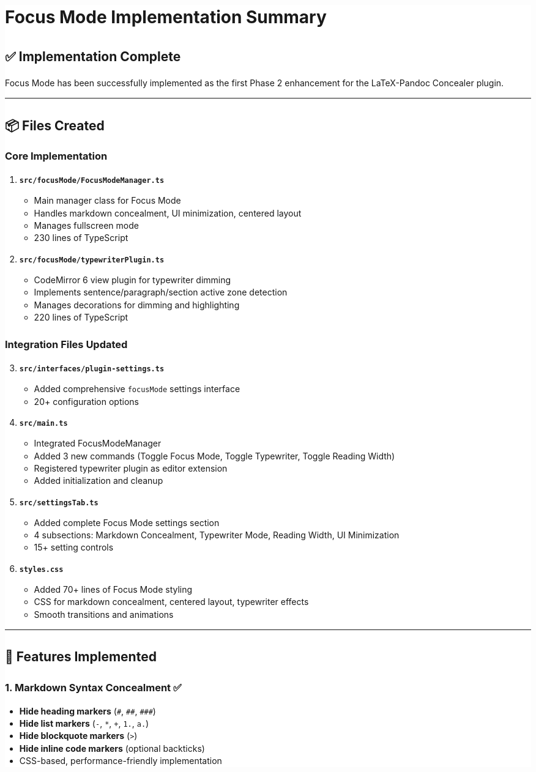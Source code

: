 # Focus Mode Implementation Summary

## ✅ Implementation Complete

Focus Mode has been successfully implemented as the first Phase 2 enhancement for the LaTeX-Pandoc Concealer plugin.

---

## 📦 Files Created

### Core Implementation
1. **`src/focusMode/FocusModeManager.ts`**
   - Main manager class for Focus Mode
   - Handles markdown concealment, UI minimization, centered layout
   - Manages fullscreen mode
   - 230 lines of TypeScript

2. **`src/focusMode/typewriterPlugin.ts`**
   - CodeMirror 6 view plugin for typewriter dimming
   - Implements sentence/paragraph/section active zone detection
   - Manages decorations for dimming and highlighting
   - 220 lines of TypeScript

### Integration Files Updated
3. **`src/interfaces/plugin-settings.ts`**
   - Added comprehensive `focusMode` settings interface
   - 20+ configuration options

4. **`src/main.ts`**
   - Integrated FocusModeManager
   - Added 3 new commands (Toggle Focus Mode, Toggle Typewriter, Toggle Reading Width)
   - Registered typewriter plugin as editor extension
   - Added initialization and cleanup

5. **`src/settingsTab.ts`**
   - Added complete Focus Mode settings section
   - 4 subsections: Markdown Concealment, Typewriter Mode, Reading Width, UI Minimization
   - 15+ setting controls

6. **`styles.css`**
   - Added 70+ lines of Focus Mode styling
   - CSS for markdown concealment, centered layout, typewriter effects
   - Smooth transitions and animations

---

## 🎯 Features Implemented

### 1. Markdown Syntax Concealment ✅
- **Hide heading markers** (`#`, `##`, `###`)
- **Hide list markers** (`-`, `*`, `+`, `1.`, `a.`)
- **Hide blockquote markers** (`>`)
- **Hide inline code markers** (optional backticks)
- CSS-based, performance-friendly implementation
